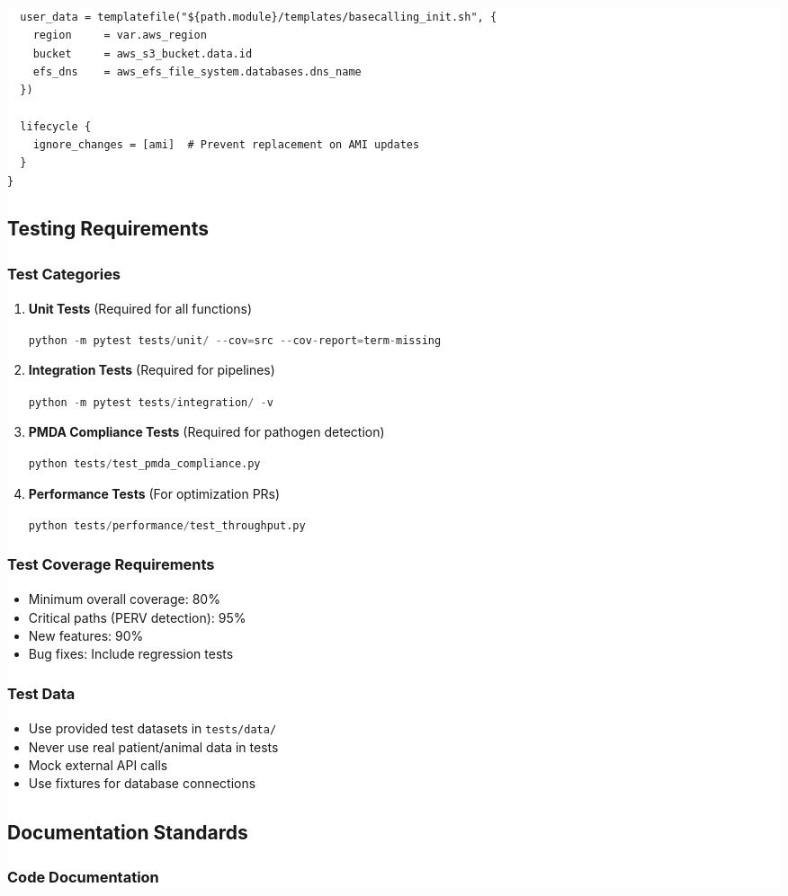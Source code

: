 ```hcl
  user_data = templatefile("${path.module}/templates/basecalling_init.sh", {
    region     = var.aws_region
    bucket     = aws_s3_bucket.data.id
    efs_dns    = aws_efs_file_system.databases.dns_name
  })

  lifecycle {
    ignore_changes = [ami]  # Prevent replacement on AMI updates
  }
}
```

## Testing Requirements

### Test Categories

1. **Unit Tests** (Required for all functions)
   ```python
   python -m pytest tests/unit/ --cov=src --cov-report=term-missing
   ```

2. **Integration Tests** (Required for pipelines)
   ```python
   python -m pytest tests/integration/ -v
   ```

3. **PMDA Compliance Tests** (Required for pathogen detection)
   ```python
   python tests/test_pmda_compliance.py
   ```

4. **Performance Tests** (For optimization PRs)
   ```python
   python tests/performance/test_throughput.py
   ```

### Test Coverage Requirements

- Minimum overall coverage: 80%
- Critical paths (PERV detection): 95%
- New features: 90%
- Bug fixes: Include regression tests

### Test Data

- Use provided test datasets in `tests/data/`
- Never use real patient/animal data in tests
- Mock external API calls
- Use fixtures for database connections

## Documentation Standards

### Code Documentation
